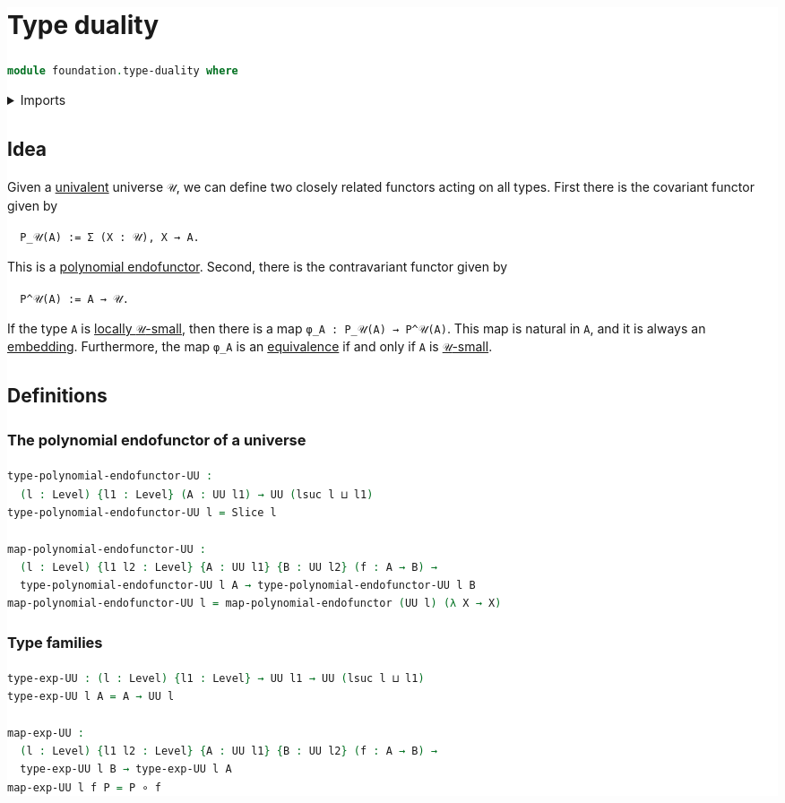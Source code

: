 # Type duality

```agda
module foundation.type-duality where
```

<details><summary>Imports</summary></details>

## Idea

Given a [univalent](foundation.univalence.md) universe `𝒰`, we can define two
closely related functors acting on all types. First there is the covariant
functor given by

```text
  P_𝒰(A) := Σ (X : 𝒰), X → A.
```

This is a [polynomial endofunctor](trees.polynomial-endofunctors.md). Second,
there is the contravariant functor given by

```text
  P^𝒰(A) := A → 𝒰.
```

If the type `A` is [locally `𝒰`-small](foundation.locally-small-types.md), then
there is a map `φ_A : P_𝒰(A) → P^𝒰(A)`. This map is natural in `A`, and it is
always an [embedding](foundation-core.embeddings.md). Furthermore, the map `φ_A`
is an [equivalence](foundation-core.equivalences.md) if and only if `A` is
[`𝒰`-small](foundation-core.small-types.md).

## Definitions

### The polynomial endofunctor of a universe

```agda
type-polynomial-endofunctor-UU :
  (l : Level) {l1 : Level} (A : UU l1) → UU (lsuc l ⊔ l1)
type-polynomial-endofunctor-UU l = Slice l

map-polynomial-endofunctor-UU :
  (l : Level) {l1 l2 : Level} {A : UU l1} {B : UU l2} (f : A → B) →
  type-polynomial-endofunctor-UU l A → type-polynomial-endofunctor-UU l B
map-polynomial-endofunctor-UU l = map-polynomial-endofunctor (UU l) (λ X → X)
```

### Type families

```agda
type-exp-UU : (l : Level) {l1 : Level} → UU l1 → UU (lsuc l ⊔ l1)
type-exp-UU l A = A → UU l

map-exp-UU :
  (l : Level) {l1 l2 : Level} {A : UU l1} {B : UU l2} (f : A → B) →
  type-exp-UU l B → type-exp-UU l A
map-exp-UU l f P = P ∘ f
```
